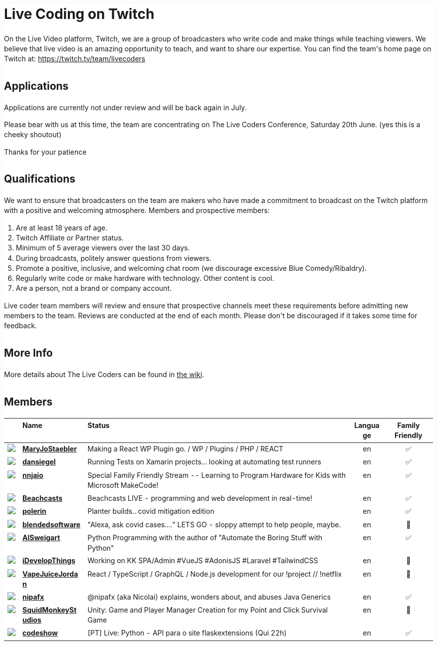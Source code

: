 # Live Coding on Twitch

On the Live Video platform, Twitch, we are a group of broadcasters who write code and make things while teaching viewers.  We believe that live video is an amazing opportunity to teach, and want to share our expertise.  You can find the team's home page on Twitch at: https://twitch.tv/team/livecoders

## Applications
Applications are currently not under review and will be back again in July.

Please bear with us at this time, the team are concentrating on The Live Coders Conference, Saturday 20th June. (yes this is a cheeky shoutout)

Thanks for your patience

## Qualifications

We want to ensure that broadcasters on the team are makers who have made a commitment to broadcast on the Twitch platform with a positive and welcoming atmosphere.  Members and prospective members:

  1. Are at least 18 years of age.
  1. Twitch Affiliate or Partner status.
  1. Minimum of 5 average viewers over the last 30 days.
  1. During broadcasts, politely answer questions from viewers.
  1. Promote a positive, inclusive, and welcoming chat room (we discourage excessive Blue Comedy/Ribaldry).
  1. Regularly write code or make hardware with technology. Other content is cool.
  1. Are a person, not a brand or company account.

Live coder team members will review and ensure that prospective channels meet these requirements before admitting new members to the team.  Reviews are conducted at the end of each month.  Please don't be discouraged if it takes some time for feedback.

## More Info

More details about The Live Coders can be found in [the wiki](https://github.com/livecoders/Home/wiki).

## Members
| |Name|Status|Language|Family Friendly| 
 |-|:-|:-|:-:|:-:| 
|<img src="https://static-cdn.jtvnw.net/jtv_user_pictures/1d041af7-4b50-404d-9fe5-8441534eea38-profile_image-300x300.png" width="100px"/>|<a style=" font-weight: bold" href="https://www.twitch.tv/maryjostaebler">MaryJoStaebler</a>|<span style="text-align:center">Making a React WP Plugin go. / WP / Plugins / PHP / REACT</span>|en|✅|
|<img src="https://static-cdn.jtvnw.net/jtv_user_pictures/9b26be5e-a567-4a78-829f-59e589d1f61d-profile_image-300x300.png" width="100px"/>|<a style=" font-weight: bold" href="https://www.twitch.tv/dansiegel">dansiegel</a>|<span style="text-align:center">Running Tests on Xamarin projects... looking at automating test runners</span>|en|✅|
|<img src="https://static-cdn.jtvnw.net/jtv_user_pictures/921fb62d-59ef-4fe1-8279-f132cc48408b-profile_image-300x300.png" width="100px"/>|<a style=" font-weight: bold" href="https://www.twitch.tv/nnjaio">nnjaio</a>|<span style="text-align:center">Special Family Friendly Stream -- Learning to Program Hardware for Kids with Microsoft MakeCode!</span>|en|✅|
|<img src="https://static-cdn.jtvnw.net/jtv_user_pictures/c9d367a4-11f0-4f01-8689-713563e847ac-profile_image-300x300.png" width="100px"/>|<a style=" font-weight: bold" href="https://www.twitch.tv/beachcasts">Beachcasts</a>|<span style="text-align:center">Beachcasts LIVE - programming and web development in real-time!</span>|en|✅|
|<img src="<PLACEHOLDER_URL>" width="100px"/>|<a style=" font-weight: bold" href="https://www.twitch.tv/polerin">polerin</a>|<span style="text-align:center">Planter builds.. covid mitigation edition</span>|en|✅|
|<img src="https://static-cdn.jtvnw.net/jtv_user_pictures/5352df8f-0401-41a9-9290-d166457e972e-profile_image-300x300.png" width="100px"/>|<a style=" font-weight: bold" href="https://www.twitch.tv/blendedsoftware">blendedsoftware</a>|<span style="text-align:center">"Alexa, ask covid cases...." LETS GO - sloppy attempt to help people, maybe.</span>|en|🚫|
|<img src="<PLACEHOLDER_URL>" width="100px"/>|<a style=" font-weight: bold" href="https://www.twitch.tv/alsweigart">AlSweigart</a>|<span style="text-align:center">Python Programming with the author of "Automate the Boring Stuff with Python"</span>|en|✅|
|<img src="https://static-cdn.jtvnw.net/jtv_user_pictures/idevelopthings-profile_image-0aa90da69c4432dd-300x300.png" width="100px"/>|<a style=" font-weight: bold" href="https://www.twitch.tv/idevelopthings">iDevelopThings</a>|<span style="text-align:center">Working on KK SPA/Admin #VueJS #AdonisJS #Laravel #TailwindCSS</span>|en|🚫|
|<img src="https://static-cdn.jtvnw.net/jtv_user_pictures/52071e17-3edd-4927-bcd5-147a3a11d365-profile_image-300x300.png" width="100px"/>|<a style=" font-weight: bold" href="https://www.twitch.tv/vapejuicejordan">VapeJuiceJordan</a>|<span style="text-align:center">React / TypeScript / GraphQL / Node.js development for our !project // !netflix</span>|en|🚫|
|<img src="<PLACEHOLDER_URL>" width="100px"/>|<a style=" font-weight: bold" href="https://www.twitch.tv/nipafx">nipafx</a>|<span style="text-align:center">@nipafx (aka Nicolai) explains, wonders about, and abuses Java Generics</span>|en|✅|
|<img src="https://static-cdn.jtvnw.net/jtv_user_pictures/5ef2ed23-7660-4d95-8903-ff7ddcad3414-profile_image-300x300.png" width="100px"/>|<a style=" font-weight: bold" href="https://www.twitch.tv/squidmonkeystudios">SquidMonkeyStudios</a>|<span style="text-align:center">Unity: Game and Player Manager Creation for my Point and Click Survival Game</span>|en|🚫|
|<img src="https://static-cdn.jtvnw.net/jtv_user_pictures/a3bf78e1-97b5-4955-b8ac-46882b80cda2-profile_image-300x300.png" width="100px"/>|<a style=" font-weight: bold" href="https://www.twitch.tv/codeshow">codeshow</a>|<span style="text-align:center">[PT] Live: Python - API para o site flaskextensions (Qui 22h)</span>|en|✅|
